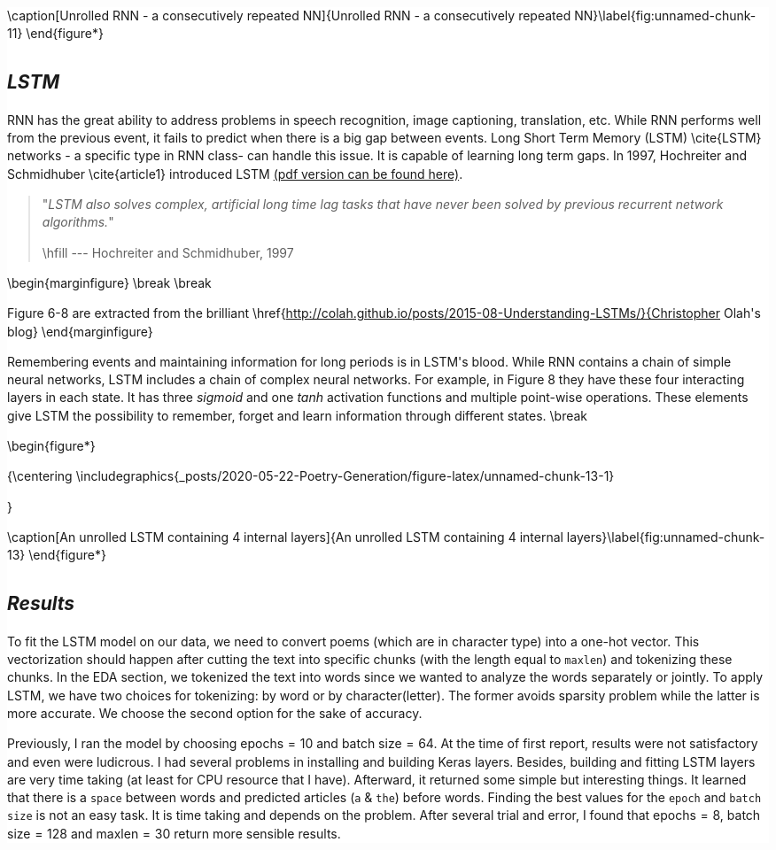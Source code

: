 \caption[Unrolled RNN - a consecutively repeated NN]{Unrolled RNN - a consecutively repeated NN}\label{fig:unnamed-chunk-11}
\end{figure*}


## *LSTM*

RNN has the great ability to address problems in speech recognition, image captioning, translation, etc. While RNN performs well from the previous event, it fails to predict when there is a big gap between events. Long Short Term Memory (LSTM) \cite{LSTM} networks - a specific type in RNN class- can handle this issue. It is capable of learning long term gaps. In 1997, Hochreiter and Schmidhuber \cite{article1} introduced LSTM [(pdf version can be found here)](http://www.bioinf.jku.at/publications/older/2604.pdf).

> "_LSTM also solves complex, artificial long time lag tasks that have never been solved by previous recurrent network algorithms._"
>
> \hfill --- Hochreiter and Schmidhuber, 1997

\begin{marginfigure}
\break
\break

Figure 6-8 are extracted from the brilliant
\href{http://colah.github.io/posts/2015-08-Understanding-LSTMs/}{Christopher
Olah's blog}
\end{marginfigure}

Remembering events and maintaining information for long periods is in LSTM's blood. While RNN contains a chain of simple neural networks, LSTM includes a chain of complex neural networks. For example, in Figure 8 they have these four interacting layers in each state. It has three $sigmoid$ and one $tanh$ activation functions and multiple point-wise operations. These elements give LSTM the possibility to remember, forget and learn information through different states. \break

\begin{figure*}

{\centering \includegraphics{_posts/2020-05-22-Poetry-Generation/figure-latex/unnamed-chunk-13-1}

}

\caption[An unrolled LSTM containing 4 internal layers]{An unrolled LSTM containing 4 internal layers}\label{fig:unnamed-chunk-13}
\end{figure*}


## *Results*

To fit the LSTM model on our data, we need to convert poems (which are in character type) into a one-hot vector. This vectorization should happen after cutting the text into specific chunks (with the length equal to `maxlen`) and tokenizing these chunks. In the EDA section, we tokenized the text into words since we wanted to analyze the words separately or jointly. To apply LSTM, we have two choices for tokenizing: by word or by character(letter). The former avoids sparsity problem while the latter is more accurate. We choose the second option for the sake of accuracy.

Previously, I ran the model by choosing $\text{epochs} = 10$ and $\text{batch size} = 64$. At the time of first report, results were not satisfactory and even were ludicrous. I had several problems in installing and building Keras layers. Besides, building and fitting LSTM layers are very time taking (at least for CPU resource that I have). Afterward, it returned some simple but interesting things. It learned that there is a `space` between words and predicted articles (`a` & `the`) before words. Finding the best values for the `epoch` and `batch size` is not an easy task. It is time taking and depends on the problem. After several trial and error, I found that $\text{epochs} = 8$, $\text{batch size} = 128$ and $\text{maxlen} = 30$ return more sensible results.


[^fn2]: @misc{poetryFoundation,
[^fn1]: @misc{Kaggle, title = {Poems from poetryfoundation.org},
